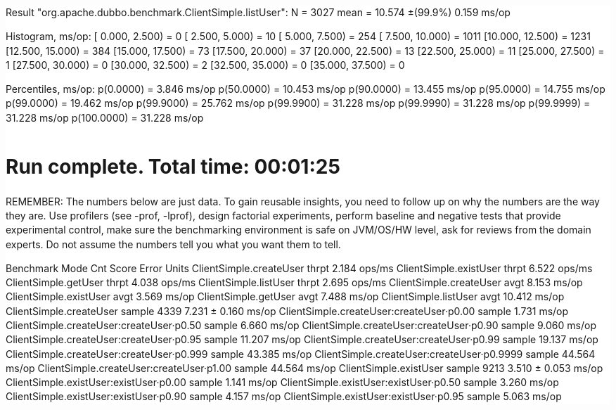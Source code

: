 Result "org.apache.dubbo.benchmark.ClientSimple.listUser":
  N = 3027
  mean =     10.574 ±(99.9%) 0.159 ms/op

  Histogram, ms/op:
    [ 0.000,  2.500) = 0 
    [ 2.500,  5.000) = 10 
    [ 5.000,  7.500) = 254 
    [ 7.500, 10.000) = 1011 
    [10.000, 12.500) = 1231 
    [12.500, 15.000) = 384 
    [15.000, 17.500) = 73 
    [17.500, 20.000) = 37 
    [20.000, 22.500) = 13 
    [22.500, 25.000) = 11 
    [25.000, 27.500) = 1 
    [27.500, 30.000) = 0 
    [30.000, 32.500) = 2 
    [32.500, 35.000) = 0 
    [35.000, 37.500) = 0 

  Percentiles, ms/op:
      p(0.0000) =      3.846 ms/op
     p(50.0000) =     10.453 ms/op
     p(90.0000) =     13.455 ms/op
     p(95.0000) =     14.755 ms/op
     p(99.0000) =     19.462 ms/op
     p(99.9000) =     25.762 ms/op
     p(99.9900) =     31.228 ms/op
     p(99.9990) =     31.228 ms/op
     p(99.9999) =     31.228 ms/op
    p(100.0000) =     31.228 ms/op


# Run complete. Total time: 00:01:25

REMEMBER: The numbers below are just data. To gain reusable insights, you need to follow up on
why the numbers are the way they are. Use profilers (see -prof, -lprof), design factorial
experiments, perform baseline and negative tests that provide experimental control, make sure
the benchmarking environment is safe on JVM/OS/HW level, ask for reviews from the domain experts.
Do not assume the numbers tell you what you want them to tell.

Benchmark                                     Mode   Cnt   Score   Error   Units
ClientSimple.createUser                      thrpt         2.184          ops/ms
ClientSimple.existUser                       thrpt         6.522          ops/ms
ClientSimple.getUser                         thrpt         4.038          ops/ms
ClientSimple.listUser                        thrpt         2.695          ops/ms
ClientSimple.createUser                       avgt         8.153           ms/op
ClientSimple.existUser                        avgt         3.569           ms/op
ClientSimple.getUser                          avgt         7.488           ms/op
ClientSimple.listUser                         avgt        10.412           ms/op
ClientSimple.createUser                     sample  4339   7.231 ± 0.160   ms/op
ClientSimple.createUser:createUser·p0.00    sample         1.731           ms/op
ClientSimple.createUser:createUser·p0.50    sample         6.660           ms/op
ClientSimple.createUser:createUser·p0.90    sample         9.060           ms/op
ClientSimple.createUser:createUser·p0.95    sample        11.207           ms/op
ClientSimple.createUser:createUser·p0.99    sample        19.137           ms/op
ClientSimple.createUser:createUser·p0.999   sample        43.385           ms/op
ClientSimple.createUser:createUser·p0.9999  sample        44.564           ms/op
ClientSimple.createUser:createUser·p1.00    sample        44.564           ms/op
ClientSimple.existUser                      sample  9213   3.510 ± 0.053   ms/op
ClientSimple.existUser:existUser·p0.00      sample         1.141           ms/op
ClientSimple.existUser:existUser·p0.50      sample         3.260           ms/op
ClientSimple.existUser:existUser·p0.90      sample         4.157           ms/op
ClientSimple.existUser:existUser·p0.95      sample         5.063           ms/op